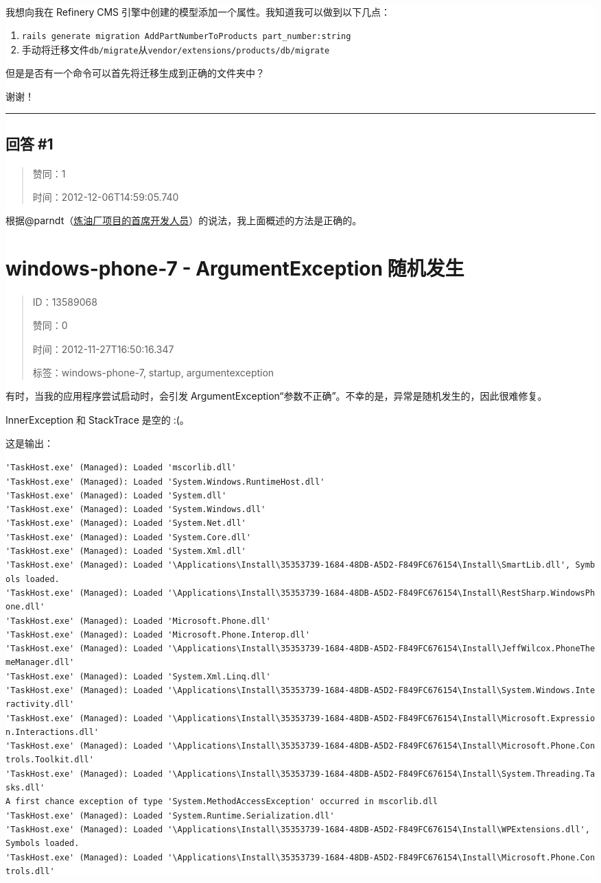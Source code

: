 我想向我在 Refinery CMS 引擎中创建的模型添加一个属性。我知道我可以做到以下几点：

1.  `rails generate migration AddPartNumberToProducts part_number:string`
2.  手动将迁移文件`db/migrate`从`vendor/extensions/products/db/migrate`

但是是否有一个命令可以首先将迁移生成到正确的文件夹中？

谢谢！

* * *

## 回答 #1

> 赞同：1
> 
> 时间：2012-12-06T14:59:05.740

根据@parndt（[炼油厂项目的首席开发人员](http://refinerycms.com/about)）的说法，我上面概述的方法是正确的。

# windows-phone-7 - ArgumentException 随机发生

> ID：13589068
> 
> 赞同：0
> 
> 时间：2012-11-27T16:50:16.347
> 
> 标签：windows-phone-7, startup, argumentexception

有时，当我的应用程序尝试启动时，会引发 ArgumentException“参数不正确”。不幸的是，异常是随机发生的，因此很难修复。

InnerException 和 StackTrace 是空的 :(。

这是输出：

```
'TaskHost.exe' (Managed): Loaded 'mscorlib.dll'
'TaskHost.exe' (Managed): Loaded 'System.Windows.RuntimeHost.dll'
'TaskHost.exe' (Managed): Loaded 'System.dll'
'TaskHost.exe' (Managed): Loaded 'System.Windows.dll'
'TaskHost.exe' (Managed): Loaded 'System.Net.dll'
'TaskHost.exe' (Managed): Loaded 'System.Core.dll'
'TaskHost.exe' (Managed): Loaded 'System.Xml.dll'
'TaskHost.exe' (Managed): Loaded '\Applications\Install\35353739-1684-48DB-A5D2-F849FC676154\Install\SmartLib.dll', Symbols loaded.
'TaskHost.exe' (Managed): Loaded '\Applications\Install\35353739-1684-48DB-A5D2-F849FC676154\Install\RestSharp.WindowsPhone.dll'
'TaskHost.exe' (Managed): Loaded 'Microsoft.Phone.dll'
'TaskHost.exe' (Managed): Loaded 'Microsoft.Phone.Interop.dll'
'TaskHost.exe' (Managed): Loaded '\Applications\Install\35353739-1684-48DB-A5D2-F849FC676154\Install\JeffWilcox.PhoneThemeManager.dll'
'TaskHost.exe' (Managed): Loaded 'System.Xml.Linq.dll'
'TaskHost.exe' (Managed): Loaded '\Applications\Install\35353739-1684-48DB-A5D2-F849FC676154\Install\System.Windows.Interactivity.dll'
'TaskHost.exe' (Managed): Loaded '\Applications\Install\35353739-1684-48DB-A5D2-F849FC676154\Install\Microsoft.Expression.Interactions.dll'
'TaskHost.exe' (Managed): Loaded '\Applications\Install\35353739-1684-48DB-A5D2-F849FC676154\Install\Microsoft.Phone.Controls.Toolkit.dll'
'TaskHost.exe' (Managed): Loaded '\Applications\Install\35353739-1684-48DB-A5D2-F849FC676154\Install\System.Threading.Tasks.dll'
A first chance exception of type 'System.MethodAccessException' occurred in mscorlib.dll
'TaskHost.exe' (Managed): Loaded 'System.Runtime.Serialization.dll'
'TaskHost.exe' (Managed): Loaded '\Applications\Install\35353739-1684-48DB-A5D2-F849FC676154\Install\WPExtensions.dll', Symbols loaded.
'TaskHost.exe' (Managed): Loaded '\Applications\Install\35353739-1684-48DB-A5D2-F849FC676154\Install\Microsoft.Phone.Controls.dll'
```